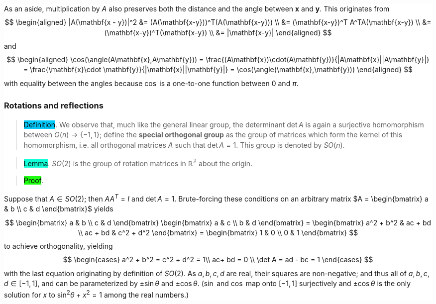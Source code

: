 As an aside, multiplication by $A$ also preserves both the distance and the angle between $\mathbf{x}$ and $\mathbf{y}$. This originates from
$$
\begin{aligned}
|A(\mathbf{x - y})|^2 &= (A(\mathbf{x-y}))^T(A(\mathbf{x-y})) \\
&= (\mathbf{x-y})^T A^TA(\mathbf{x-y}) \\
&= (\mathbf{x-y})^T(\mathbf{x-y}) \\
&= |\mathbf{x-y}|
\end{aligned}
$$
and
$$
\begin{aligned}
\cos(\angle(A\mathbf{x},A\mathbf{y})) = \frac{(A\mathbf{x})\cdot(A\mathbf{y})}{|A\mathbf{x}||A\mathbf{y}|} = \frac{\mathbf{x}\cdot \mathbf{y}}{|\mathbf{x}||\mathbf{y}|} = \cos(\angle(\mathbf{x},\mathbf{y}))
\end{aligned}
$$
with equality between the angles because $\cos$ is a one-to-one function between $0$ and $\pi$.

### Rotations and reflections

> <span style="background-color: #03cafc; color: black;">Definition</span>. We observe that, much like the general linear group, the determinant $\det A$ is again a surjective homomorphism between $O(n) \to \{-1,1\}$; define the **special orthogonal group** as the group of matrices which form the kernel of this homomorphism, i.e. all orthogonal matrices $A$ such that $\det A = 1$. This group is denoted by $SO(n)$.

> <span style="background-color: #12ffd7; color: black;">Lemma</span>. $SO(2)$ is the group of rotation matrices in $\mathbb{R^2}$ about the origin.

> <span style="background-color: #1eff12; color: black;">Proof</span>.

Suppose that $A \in SO(2)$; then $AA^T = I$ and $\det A = 1$. Brute-forcing these conditions on an arbitrary matrix $A = \begin{bmatrix} a & b \\ c & d \end{bmatrix}$ yields
$$
\begin{bmatrix} a & b \\ c & d \end{bmatrix} \begin{bmatrix} a & c \\ b & d \end{bmatrix} = \begin{bmatrix} 
a^2 + b^2 & ac + bd \\
ac + bd & c^2 + d^2
\end{bmatrix} = \begin{bmatrix}
1 & 0 \\
0 & 1
\end{bmatrix}
$$
to achieve orthogonality, yielding
$$
\begin{cases}
a^2 + b^2 = c^2 + d^2 = 1\\
ac+ bd = 0 \\
\det A = ad - bc = 1
\end{cases}
$$
with the last equation originating by definition of $SO(2)$. As $a, b, c,d$ are real, their squares are non-negative; and thus all of $a, b, c, d \in [-1, 1]$, and can be parameterized by $\pm \sin \theta$ and $\pm \cos \theta$. ($\sin$ and $\cos$ map onto $[-1, 1]$ surjectively and $\pm \cos \theta$ is the only solution for $x$ to $\sin^2 \theta + x^2 = 1$ among the real numbers.)
